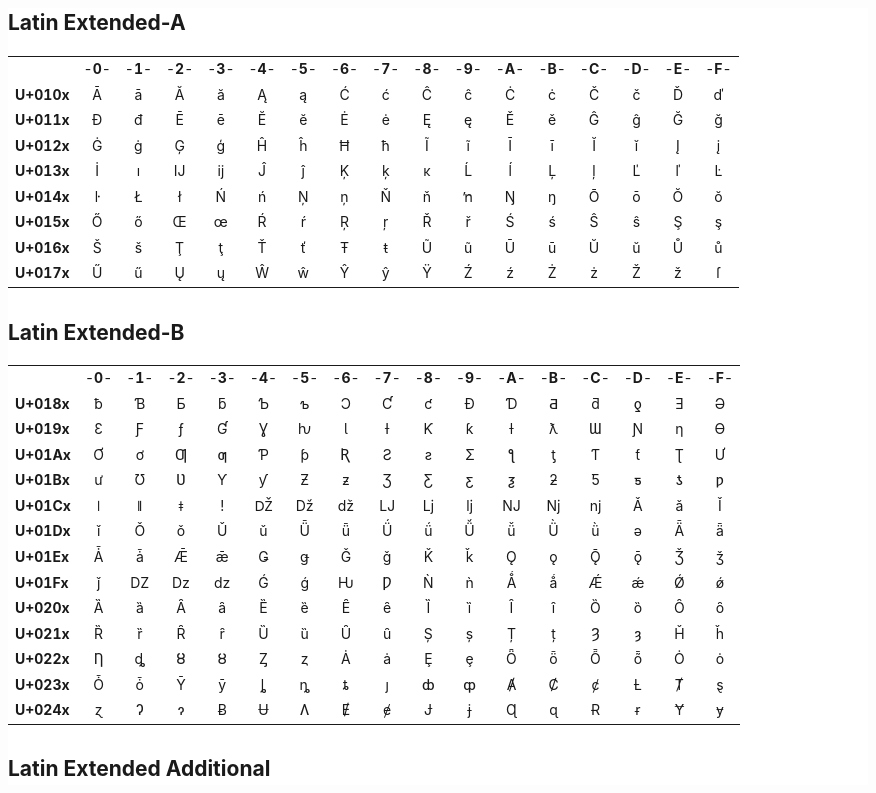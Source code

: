 ## Latin Extended-A

|            |         |         |         |         |         |         |         |         |         |         |         |         |         |         |         |         |
| ---------- | :-----: | :-----: | :-----: | :-----: | :-----: | :-----: | :-----: | :-----: | :-----: | :-----: | :-----: | :-----: | :-----: | :-----: | :-----: | :-----: |
|            | -**0**- | -**1**- | -**2**- | -**3**- | -**4**- | -**5**- | -**6**- | -**7**- | -**8**- | -**9**- | -**A**- | -**B**- | -**C**- | -**D**- | -**E**- | -**F**- |
| **U+010x** |    Ā    |    ā    |    Ă    |    ă    |    Ą    |    ą    |    Ć    |    ć    |    Ĉ    |    ĉ    |    Ċ    |    ċ    |    Č    |    č    |    Ď    |    ď    |
| **U+011x** |    Đ    |    đ    |    Ē    |    ē    |    Ĕ    |    ĕ    |    Ė    |    ė    |    Ę    |    ę    |    Ě    |    ě    |    Ĝ    |    ĝ    |    Ğ    |    ğ    |
| **U+012x** |    Ġ    |    ġ    |    Ģ    |    ģ    |    Ĥ    |    ĥ    |    Ħ    |    ħ    |    Ĩ    |    ĩ    |    Ī    |    ī    |    Ĭ    |    ĭ    |    Į    |    į    |
| **U+013x** |    İ    |    ı    |    Ĳ    |    ĳ    |    Ĵ    |    ĵ    |    Ķ    |    ķ    |    ĸ    |    Ĺ    |    ĺ    |    Ļ    |    ļ    |    Ľ    |    ľ    |    Ŀ    |
| **U+014x** |    ŀ    |    Ł    |    ł    |    Ń    |    ń    |    Ņ    |    ņ    |    Ň    |    ň    |    ŉ    |    Ŋ    |    ŋ    |    Ō    |    ō    |    Ŏ    |    ŏ    |
| **U+015x** |    Ő    |    ő    |    Œ    |    œ    |    Ŕ    |    ŕ    |    Ŗ    |    ŗ    |    Ř    |    ř    |    Ś    |    ś    |    Ŝ    |    ŝ    |    Ş    |    ş    |
| **U+016x** |    Š    |    š    |    Ţ    |    ţ    |    Ť    |    ť    |    Ŧ    |    ŧ    |    Ũ    |    ũ    |    Ū    |    ū    |    Ŭ    |    ŭ    |    Ů    |    ů    |
| **U+017x** |    Ű    |    ű    |    Ų    |    ų    |    Ŵ    |    ŵ    |    Ŷ    |    ŷ    |    Ÿ    |    Ź    |    ź    |    Ż    |    ż    |    Ž    |    ž    |    ſ    |


## Latin Extended-B

|            |         |         |         |         |         |         |         |         |         |         |         |         |         |         |         |         |
| ---------- | :-----: | :-----: | :-----: | :-----: | :-----: | :-----: | :-----: | :-----: | :-----: | :-----: | :-----: | :-----: | :-----: | :-----: | :-----: | :-----: |
|            | -**0**- | -**1**- | -**2**- | -**3**- | -**4**- | -**5**- | -**6**- | -**7**- | -**8**- | -**9**- | -**A**- | -**B**- | -**C**- | -**D**- | -**E**- | -**F**- |
| **U+018x** |    ƀ    |    Ɓ    |    Ƃ    |    ƃ    |    Ƅ    |    ƅ    |    Ɔ    |    Ƈ    |    ƈ    |    Ɖ    |    Ɗ    |    Ƌ    |    ƌ    |    ƍ    |    Ǝ    |    Ə    |
| **U+019x** |    Ɛ    |    Ƒ    |    ƒ    |    Ɠ    |    Ɣ    |    ƕ    |    Ɩ    |    Ɨ    |    Ƙ    |    ƙ    |    ƚ    |    ƛ    |    Ɯ    |    Ɲ    |    ƞ    |    Ɵ    |
| **U+01Ax** |    Ơ    |    ơ    |    Ƣ    |    ƣ    |    Ƥ    |    ƥ    |    Ʀ    |    Ƨ    |    ƨ    |    Ʃ    |    ƪ    |    ƫ    |    Ƭ    |    ƭ    |    Ʈ    |    Ư    |
| **U+01Bx** |    ư    |    Ʊ    |    Ʋ    |    Ƴ    |    ƴ    |    Ƶ    |    ƶ    |    Ʒ    |    Ƹ    |    ƹ    |    ƺ    |    ƻ    |    Ƽ    |    ƽ    |    ƾ    |    ƿ    |
| **U+01Cx** |    ǀ    |    ǁ    |    ǂ    |    ǃ    |    Ǆ    |    ǅ    |    ǆ    |    Ǉ    |    ǈ    |    ǉ    |    Ǌ    |    ǋ    |    ǌ    |    Ǎ    |    ǎ    |    Ǐ    |
| **U+01Dx** |    ǐ    |    Ǒ    |    ǒ    |    Ǔ    |    ǔ    |    Ǖ    |    ǖ    |    Ǘ    |    ǘ    |    Ǚ    |    ǚ    |    Ǜ    |    ǜ    |    ǝ    |    Ǟ    |    ǟ    |
| **U+01Ex** |    Ǡ    |    ǡ    |    Ǣ    |    ǣ    |    Ǥ    |    ǥ    |    Ǧ    |    ǧ    |    Ǩ    |    ǩ    |    Ǫ    |    ǫ    |    Ǭ    |    ǭ    |    Ǯ    |    ǯ    |
| **U+01Fx** |    ǰ    |    Ǳ    |    ǲ    |    ǳ    |    Ǵ    |    ǵ    |    Ƕ    |    Ƿ    |    Ǹ    |    ǹ    |    Ǻ    |    ǻ    |    Ǽ    |    ǽ    |    Ǿ    |    ǿ    |
| **U+020x** |    Ȁ    |    ȁ    |    Ȃ    |    ȃ    |    Ȅ    |    ȅ    |    Ȇ    |    ȇ    |    Ȉ    |    ȉ    |    Ȋ    |    ȋ    |    Ȍ    |    ȍ    |    Ȏ    |    ȏ    |
| **U+021x** |    Ȑ    |    ȑ    |    Ȓ    |    ȓ    |    Ȕ    |    ȕ    |    Ȗ    |    ȗ    |    Ș    |    ș    |    Ț    |    ț    |    Ȝ    |    ȝ    |    Ȟ    |    ȟ    |
| **U+022x** |    Ƞ    |    ȡ    |    Ȣ    |    ȣ    |    Ȥ    |    ȥ    |    Ȧ    |    ȧ    |    Ȩ    |    ȩ    |    Ȫ    |    ȫ    |    Ȭ    |    ȭ    |    Ȯ    |    ȯ    |
| **U+023x** |    Ȱ    |    ȱ    |    Ȳ    |    ȳ    |    ȴ    |    ȵ    |    ȶ    |    ȷ    |    ȸ    |    ȹ    |    Ⱥ    |    Ȼ    |    ȼ    |    Ƚ    |    Ⱦ    |    ȿ    |
| **U+024x** |    ɀ    |    Ɂ    |    ɂ    |    Ƀ    |    Ʉ    |    Ʌ    |    Ɇ    |    ɇ    |    Ɉ    |    ɉ    |    Ɋ    |    ɋ    |    Ɍ    |    ɍ    |    Ɏ    |    ɏ    |

## Latin Extended Additional
